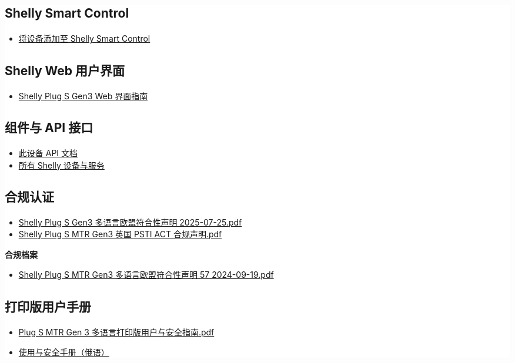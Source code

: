## Shelly Smart Control
- [将设备添加至 Shelly Smart Control](../knowledge-base/add-new-device)

## Shelly Web 用户界面
- [Shelly Plug S Gen3 Web 界面指南](../knowledge-base/shelly-plug-s-gen3-web-interface-guide)

## 组件与 API 接口
- [此设备 API 文档](https://shelly-api-docs.shelly.cloud/gen2/Devices/Gen3/ShellyPlugSG3)
- [所有 Shelly 设备与服务](https://shelly-api-docs.shelly.cloud/)

## 合规认证

- [Shelly Plug S Gen3 多语言欧盟符合性声明 2025-07-25.pdf](https://kb.shelly.cloud/__attachments/266174494/Shelly%20Plug%20S%20Gen3%20multilingual%20EU%20declaration%20of%20conformity%202025-07-25.pdf?inst-v=06e25fb6-1df6-4585-801d-931808676f21)
- [Shelly Plug S MTR Gen3 英国 PSTI ACT 合规声明.pdf](https://kb.shelly.cloud/__attachments/266174494/Shelly%20Plug%20S%20MTR%20Gen3%20UK%20PSTI%20ACT%20Statement%20of%20compliance.pdf?inst-v=06e25fb6-1df6-4585-801d-931808676f21)

**合规档案**
- [Shelly Plug S MTR Gen3 多语言欧盟符合性声明 57 2024-09-19.pdf](https://kb.shelly.cloud/__attachments/401768449/Shelly%20Plug%20S%20MTR%20Gen3%20multilingual%20EU%20declaration%20of%20conformity%2057%202024-09-19.pdf?inst-v=06e25fb6-1df6-4585-801d-931808676f21)

## 打印版用户手册
- [Plug S MTR Gen 3 多语言打印版用户与安全指南.pdf](https://kb.shelly.cloud/__attachments/391315459/Plug%20S%20MTR%20Gen%203%20multilingual%20printed%20user%20and%20safety%20guide.pdf?inst-v=06e25fb6-1df6-4585-801d-931808676f21)

- [使用与安全手册（俄语）](../knowledge-base/plug-s-mtr-gen3)